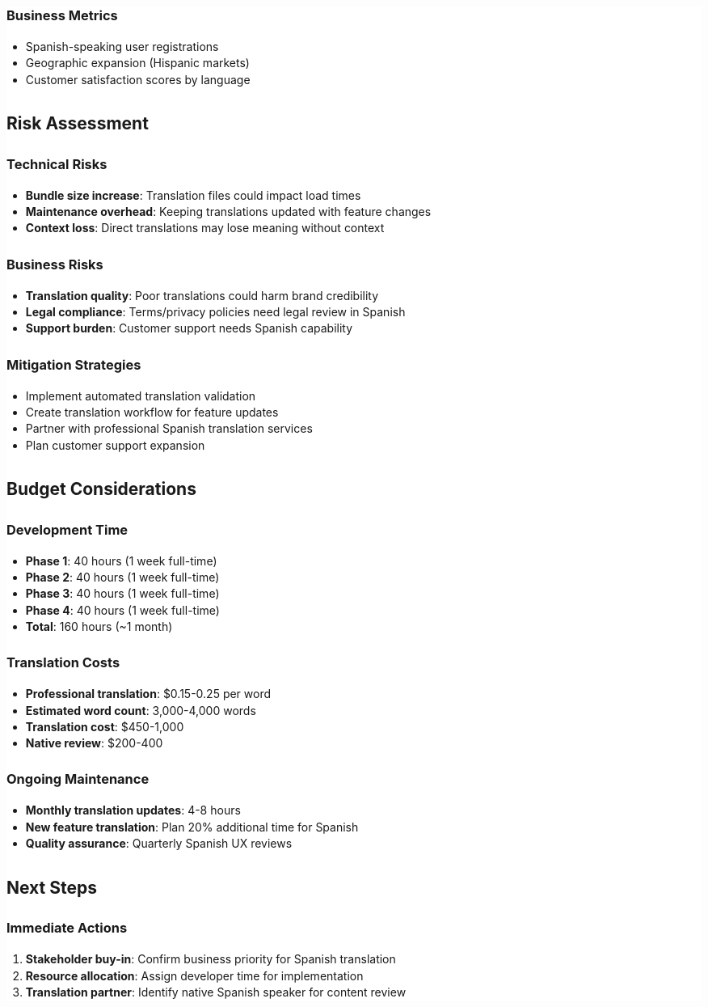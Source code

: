 ### **Business Metrics**
- Spanish-speaking user registrations
- Geographic expansion (Hispanic markets)
- Customer satisfaction scores by language

## Risk Assessment

### **Technical Risks**
- **Bundle size increase**: Translation files could impact load times
- **Maintenance overhead**: Keeping translations updated with feature changes
- **Context loss**: Direct translations may lose meaning without context

### **Business Risks**
- **Translation quality**: Poor translations could harm brand credibility
- **Legal compliance**: Terms/privacy policies need legal review in Spanish
- **Support burden**: Customer support needs Spanish capability

### **Mitigation Strategies**
- Implement automated translation validation
- Create translation workflow for feature updates  
- Partner with professional Spanish translation services
- Plan customer support expansion

## Budget Considerations

### **Development Time**
- **Phase 1**: 40 hours (1 week full-time)
- **Phase 2**: 40 hours (1 week full-time)  
- **Phase 3**: 40 hours (1 week full-time)
- **Phase 4**: 40 hours (1 week full-time)
- **Total**: 160 hours (~1 month)

### **Translation Costs**
- **Professional translation**: $0.15-0.25 per word
- **Estimated word count**: 3,000-4,000 words
- **Translation cost**: $450-1,000
- **Native review**: $200-400

### **Ongoing Maintenance**
- **Monthly translation updates**: 4-8 hours
- **New feature translation**: Plan 20% additional time for Spanish
- **Quality assurance**: Quarterly Spanish UX reviews

## Next Steps

### **Immediate Actions**
1. **Stakeholder buy-in**: Confirm business priority for Spanish translation
2. **Resource allocation**: Assign developer time for implementation
3. **Translation partner**: Identify native Spanish speaker for content review
